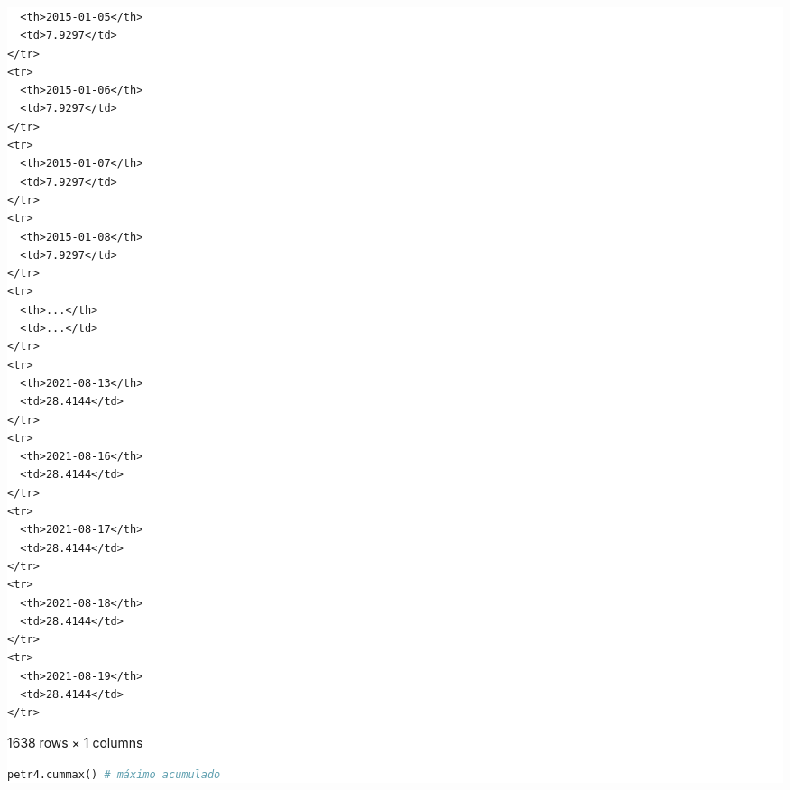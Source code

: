       <th>2015-01-05</th>
      <td>7.9297</td>
    </tr>
    <tr>
      <th>2015-01-06</th>
      <td>7.9297</td>
    </tr>
    <tr>
      <th>2015-01-07</th>
      <td>7.9297</td>
    </tr>
    <tr>
      <th>2015-01-08</th>
      <td>7.9297</td>
    </tr>
    <tr>
      <th>...</th>
      <td>...</td>
    </tr>
    <tr>
      <th>2021-08-13</th>
      <td>28.4144</td>
    </tr>
    <tr>
      <th>2021-08-16</th>
      <td>28.4144</td>
    </tr>
    <tr>
      <th>2021-08-17</th>
      <td>28.4144</td>
    </tr>
    <tr>
      <th>2021-08-18</th>
      <td>28.4144</td>
    </tr>
    <tr>
      <th>2021-08-19</th>
      <td>28.4144</td>
    </tr>
  </tbody>
</table>
<p>1638 rows × 1 columns</p>
</div>




```python
petr4.cummax() # máximo acumulado 
```




<div>
<style scoped>
    .dataframe tbody tr th:only-of-type {
        vertical-align: middle;
    }
